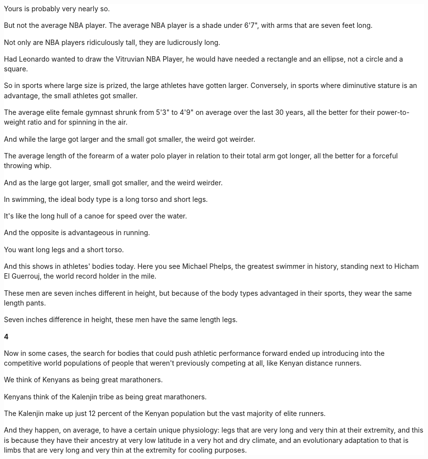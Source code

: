 Yours is probably very nearly so. 

But not the average NBA player. The average NBA player is a shade under
6\'7\", with arms that are seven feet long. 

Not only are NBA players ridiculously tall, they are ludicrously long. 

Had Leonardo wanted to draw the Vitruvian NBA Player, he would have
needed a rectangle and an ellipse, not a circle and a square.

So in sports where large size is prized, the large athletes have gotten
larger. Conversely, in sports where diminutive stature is an advantage,
the small athletes got smaller. 

The average elite female gymnast shrunk from 5\'3\" to 4\'9\" on average
over the last 30 years, all the better for their power-to-weight ratio
and for spinning in the air. 

And while the large got larger and the small got smaller, the weird got
weirder. 

The average length of the forearm of a water polo player in relation to
their total arm got longer, all the better for a forceful throwing
whip. 

And as the large got larger, small got smaller, and the weird weirder. 

In swimming, the ideal body type is a long torso and short legs. 

It\'s like the long hull of a canoe for speed over the water. 

And the opposite is advantageous in running. 

You want long legs and a short torso. 

And this shows in athletes\' bodies today. Here you see Michael Phelps,
the greatest swimmer in history, standing next to Hicham El Guerrouj,
the world record holder in the mile. 

These men are seven inches different in height, but because of the body
types advantaged in their sports, they wear the same length pants. 

Seven inches difference in height, these men have the same length legs. 

**4**

Now in some cases, the search for bodies that could push athletic
performance forward ended up introducing into the competitive world
populations of people that weren\'t previously competing at all, like
Kenyan distance runners. 

We think of Kenyans as being great marathoners. 

Kenyans think of the Kalenjin tribe as being great marathoners. 

The Kalenjin make up just 12 percent of the Kenyan population but the
vast majority of elite runners. 

And they happen, on average, to have a certain unique physiology: legs
that are very long and very thin at their extremity, and this is because
they have their ancestry at very low latitude in a very hot and dry
climate, and an evolutionary adaptation to that is limbs that are very
long and very thin at the extremity for cooling purposes. 
